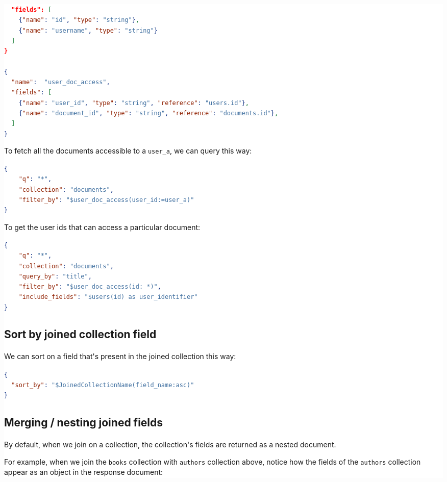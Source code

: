 ```json lines
  "fields": [
    {"name": "id", "type": "string"},
    {"name": "username", "type": "string"}
  ]
}

{
  "name":  "user_doc_access",
  "fields": [
    {"name": "user_id", "type": "string", "reference": "users.id"},
    {"name": "document_id", "type": "string", "reference": "documents.id"},
  ]
}
```

To fetch all the documents accessible to a `user_a`, we can query this way:

```json
{
    "q": "*",
    "collection": "documents",
    "filter_by": "$user_doc_access(user_id:=user_a)"
}
```
To get the user ids that can access a particular document:

```json
{
    "q": "*",
    "collection": "documents",
    "query_by": "title",
    "filter_by": "$user_doc_access(id: *)",
    "include_fields": "$users(id) as user_identifier"
}
```

## Sort by joined collection field

We can sort on a field that's present in the joined collection this way:

```json
{
  "sort_by": "$JoinedCollectionName(field_name:asc)"
}
```

## Merging / nesting joined fields

By default, when we join on a collection, the collection's fields are returned as a nested document.

For example, when we join the `books` collection with `authors` collection above, notice how the fields of the
`authors` collection appear as an object in the response document:
